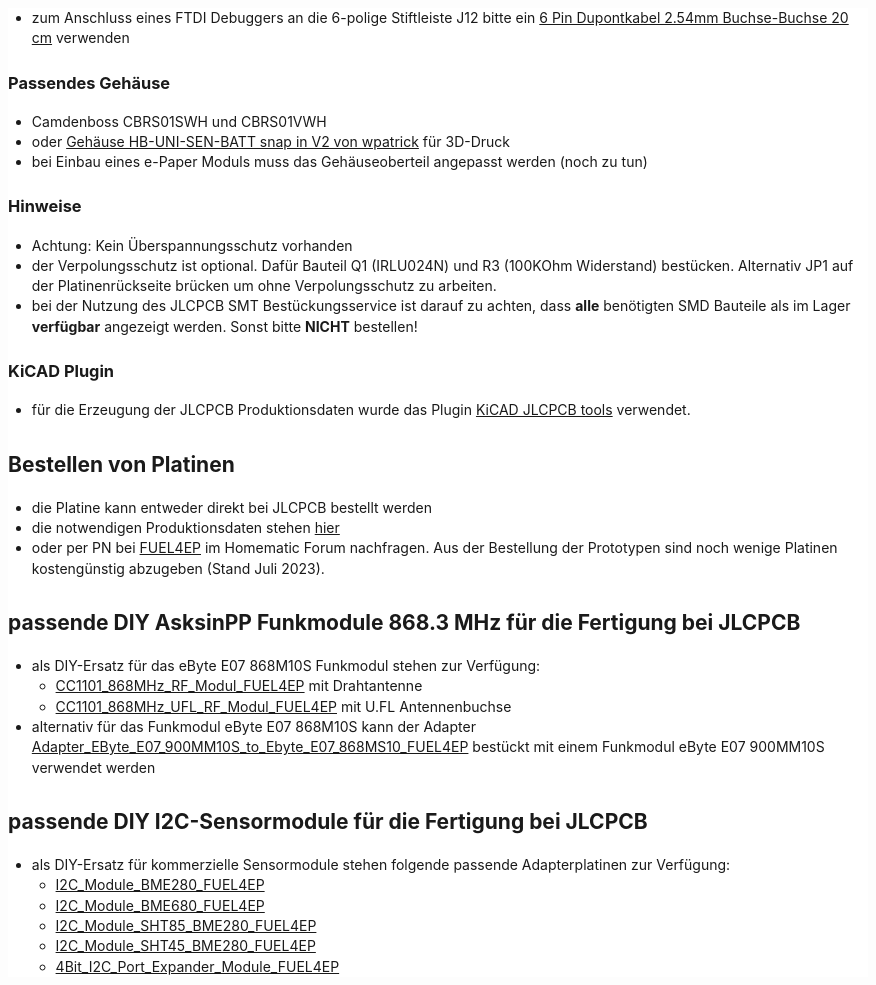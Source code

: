 - zum Anschluss eines FTDI Debuggers an die 6-polige Stiftleiste J12 bitte ein [6 Pin Dupontkabel 2.54mm Buchse-Buchse 20 cm](https://www.roboter-bausatz.de/p/6-pin-dupontkabel-2.54mm-buchse-buchse-20-cm) verwenden

### Passendes Gehäuse
* Camdenboss CBRS01SWH und CBRS01VWH
* oder [Gehäuse HB-UNI-SEN-BATT snap in V2 von wpatrick](https://www.thingiverse.com/thing:3540481) für 3D-Druck
* bei Einbau eines e-Paper Moduls muss das Gehäuseoberteil angepasst werden (noch zu tun)

### Hinweise
* Achtung: Kein Überspannungsschutz vorhanden
* der Verpolungsschutz ist optional. Dafür Bauteil Q1 (IRLU024N) und R3 (100KOhm Widerstand) bestücken. Alternativ JP1 auf der Platinenrückseite brücken um ohne Verpolungsschutz zu arbeiten.
* bei der Nutzung des JLCPCB SMT Bestückungsservice ist darauf zu achten, dass **alle** benötigten SMD Bauteile als im Lager **verfügbar** angezeigt werden. Sonst bitte **NICHT** bestellen!

### KiCAD Plugin
- für die Erzeugung der JLCPCB Produktionsdaten wurde das Plugin [KiCAD JLCPCB tools](https://github.com/bouni/kicad-jlcpcb-tools) verwendet.


## Bestellen von Platinen

- die Platine kann entweder direkt bei JLCPCB bestellt werden
- die notwendigen Produktionsdaten stehen [hier](./jlcpcb/production_files/)
- oder per PN bei [FUEL4EP](https://homematic-forum.de/forum/ucp.php?i=pm&mode=compose&u=20685) im Homematic Forum nachfragen. Aus der Bestellung der Prototypen sind noch wenige Platinen kostengünstig abzugeben (Stand Juli 2023).

## passende DIY AsksinPP Funkmodule 868.3 MHz für die Fertigung bei JLCPCB
- als DIY-Ersatz für das eByte E07 868M10S Funkmodul stehen zur Verfügung:
	-  [CC1101_868MHz_RF_Modul_FUEL4EP](https://github.com/FUEL4EP/HomeAutomation/tree/master/AsksinPP_developments/PCBs/CC1101_868MHz_RF_Modul_FUEL4EP) mit Drahtantenne
	- [CC1101_868MHz_UFL_RF_Modul_FUEL4EP](https://github.com/FUEL4EP/HomeAutomation/tree/master/AsksinPP_developments/PCBs/CC1101_868MHz_UFL_RF_Modul_FUEL4EP) mit U.FL Antennenbuchse
- alternativ für das Funkmodul eByte E07 868M10S kann der Adapter [Adapter_EByte_E07_900MM10S_to_Ebyte_E07_868MS10_FUEL4EP](https://github.com/FUEL4EP/HomeAutomation/tree/master/AsksinPP_developments/PCBs/Adapter_EByte_E07_900MM10S_to_Ebyte_E07_868MS10_FUEL4EP) bestückt mit einem Funkmodul eByte E07 900MM10S verwendet werden
	
## passende DIY I2C-Sensormodule für die Fertigung bei JLCPCB
- als DIY-Ersatz für kommerzielle Sensormodule stehen folgende passende Adapterplatinen zur Verfügung:
	- [I2C_Module_BME280_FUEL4EP](https://github.com/FUEL4EP/HomeAutomation/tree/master/AsksinPP_developments/PCBs/I2C_Module_BME280_FUEL4EP)
	- [I2C_Module_BME680_FUEL4EP](https://github.com/FUEL4EP/HomeAutomation/tree/master/AsksinPP_developments/PCBs/I2C_Module_BME680_FUEL4EP)
	- [I2C_Module_SHT85_BME280_FUEL4EP](https://github.com/FUEL4EP/HomeAutomation/tree/master/AsksinPP_developments/PCBs/I2C_Module_SHT85_BME280_FUEL4EP)
	- [I2C_Module_SHT45_BME280_FUEL4EP](https://github.com/FUEL4EP/HomeAutomation/tree/master/AsksinPP_developments/PCBs/I2C_Module_SHT45_BME280_FUEL4EP)
	- [4Bit_I2C_Port_Expander_Module_FUEL4EP](https://github.com/FUEL4EP/HomeAutomation/tree/master/AsksinPP_developments/PCBs/4Bit_I2C_Port_Expander_Module_FUEL4EP)
